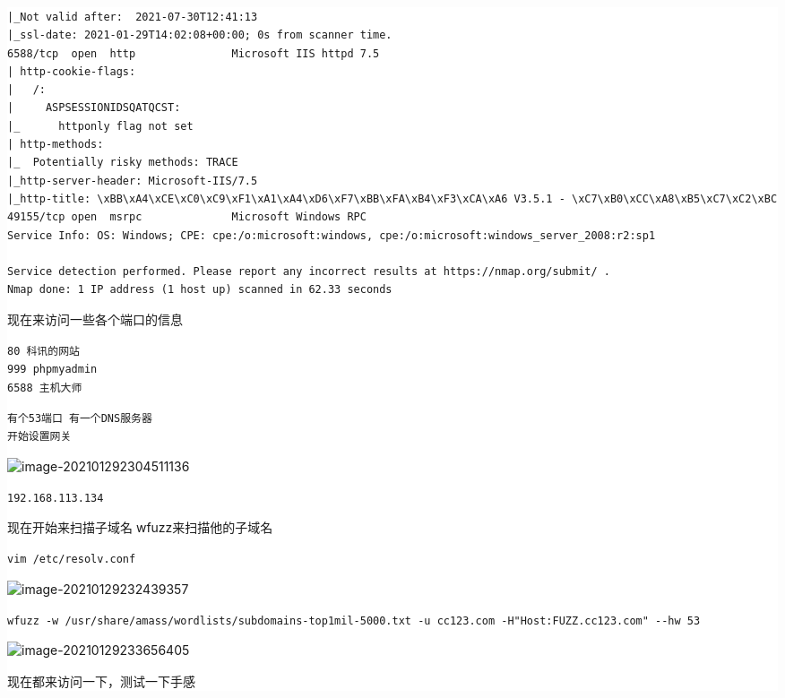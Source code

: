 ```
|_Not valid after:  2021-07-30T12:41:13
|_ssl-date: 2021-01-29T14:02:08+00:00; 0s from scanner time.
6588/tcp  open  http               Microsoft IIS httpd 7.5
| http-cookie-flags: 
|   /: 
|     ASPSESSIONIDSQATQCST: 
|_      httponly flag not set
| http-methods: 
|_  Potentially risky methods: TRACE
|_http-server-header: Microsoft-IIS/7.5
|_http-title: \xBB\xA4\xCE\xC0\xC9\xF1\xA1\xA4\xD6\xF7\xBB\xFA\xB4\xF3\xCA\xA6 V3.5.1 - \xC7\xB0\xCC\xA8\xB5\xC7\xC2\xBC
49155/tcp open  msrpc              Microsoft Windows RPC
Service Info: OS: Windows; CPE: cpe:/o:microsoft:windows, cpe:/o:microsoft:windows_server_2008:r2:sp1

Service detection performed. Please report any incorrect results at https://nmap.org/submit/ .
Nmap done: 1 IP address (1 host up) scanned in 62.33 seconds

```

现在来访问一些各个端口的信息

```
80 科讯的网站
999 phpmyadmin
6588 主机大师
```

```
有个53端口 有一个DNS服务器 
开始设置网关
```

![image-202101292304511136](https://i.loli.net/2021/01/29/sNOXAyxUui854pM.png)

```
192.168.113.134
```

现在开始来扫描子域名 wfuzz来扫描他的子域名

```
vim /etc/resolv.conf
```

![image-20210129232439357](C:\Users\Crawler\AppData\Roaming\Typora\typora-user-images\image-20210129232439357.png)

```
wfuzz -w /usr/share/amass/wordlists/subdomains-top1mil-5000.txt -u cc123.com -H"Host:FUZZ.cc123.com" --hw 53
```

![image-20210129233656405](C:\Users\Crawler\AppData\Roaming\Typora\typora-user-images\image-20210129233656405.png)

现在都来访问一下，测试一下手感

